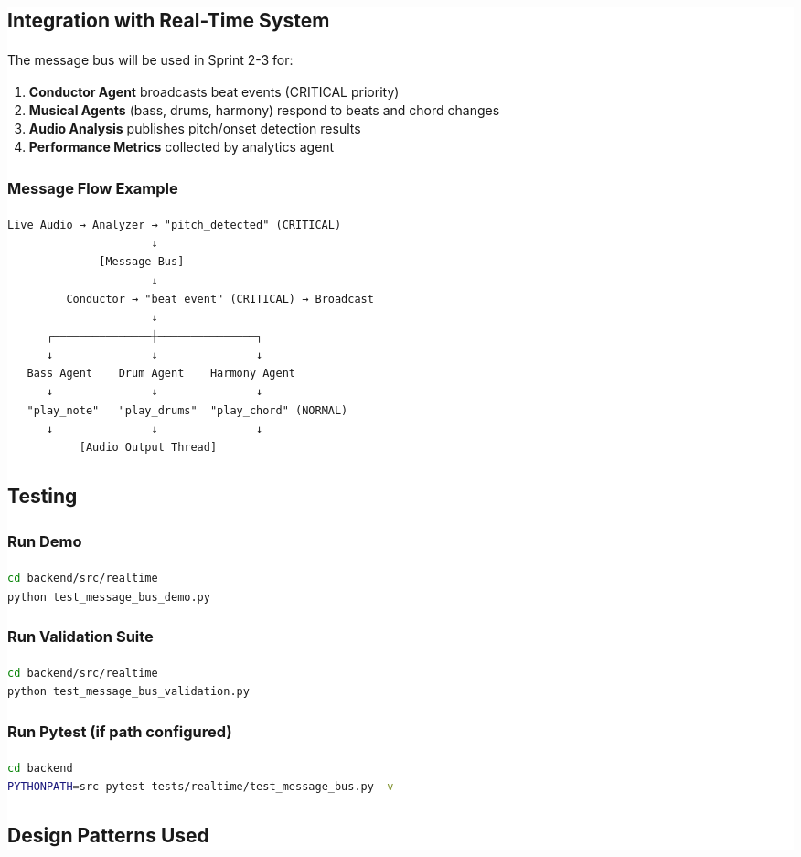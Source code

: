 ```
```

## Integration with Real-Time System

The message bus will be used in Sprint 2-3 for:

1. **Conductor Agent** broadcasts beat events (CRITICAL priority)
2. **Musical Agents** (bass, drums, harmony) respond to beats and chord changes
3. **Audio Analysis** publishes pitch/onset detection results
4. **Performance Metrics** collected by analytics agent

### Message Flow Example

```
Live Audio → Analyzer → "pitch_detected" (CRITICAL)
                      ↓
              [Message Bus]
                      ↓
         Conductor → "beat_event" (CRITICAL) → Broadcast
                      ↓
      ┌───────────────┼───────────────┐
      ↓               ↓               ↓
   Bass Agent    Drum Agent    Harmony Agent
      ↓               ↓               ↓
   "play_note"   "play_drums"  "play_chord" (NORMAL)
      ↓               ↓               ↓
           [Audio Output Thread]
```

## Testing

### Run Demo
```bash
cd backend/src/realtime
python test_message_bus_demo.py
```

### Run Validation Suite
```bash
cd backend/src/realtime
python test_message_bus_validation.py
```

### Run Pytest (if path configured)
```bash
cd backend
PYTHONPATH=src pytest tests/realtime/test_message_bus.py -v
```

## Design Patterns Used
